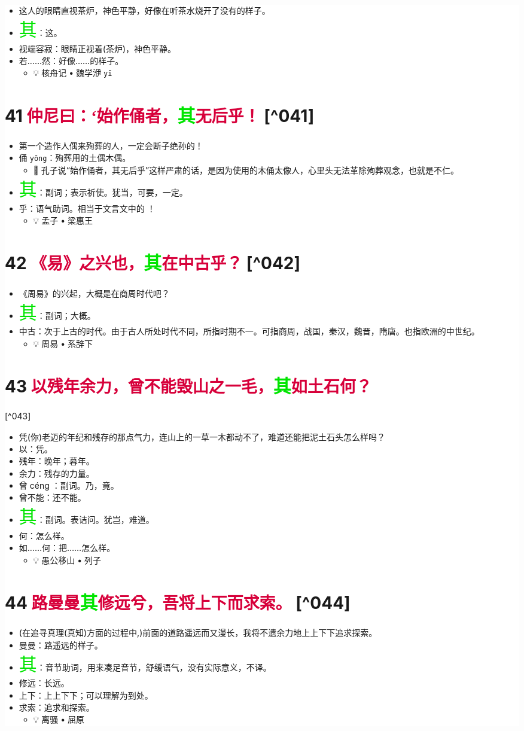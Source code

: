 - 这人的眼睛直视茶炉，神色平静，好像在听茶水烧开了没有的样子。
- <span style="font-family:KaiTi; font-size:30px; color: #00e500">其</span>：这。
- 视端容寂：眼睛正视着(茶炉)，神色平静。
- 若……然：好像……的样子。
  - 💡 核舟记 • 魏学洢 `yī`

# 41 <span style="font-family:KaiTi;font-size:27px;color: #d7003a">仲尼曰：‘始作俑者，<span style="font-family:KaiTi; font-size:30px; color: #00e500">其</span>无后乎！</span>   [^041]
- 第一个造作人偶来殉葬的人，一定会断子绝孙的！
- 俑 `yǒng`：殉葬用的土偶木偶。
  - 🎏 孔子说“始作俑者，其无后乎”这样严肃的话，是因为使用的木俑太像人，心里头无法革除殉葬观念，也就是不仁。
- <span style="font-family:KaiTi; font-size:30px; color: #00e500">其</span>：副词；表示祈使。犹当，可要，一定。
- 乎：语气助词。相当于文言文中的 ！
  - 💡 孟子 • 梁惠王

# 42 <span style="font-family:KaiTi;font-size:27px;color: #d7003a">《易》之兴也，<span style="font-family:KaiTi; font-size:30px; color: #00e500">其</span>在中古乎？</span>   [^042]
- 《周易》的兴起，大概是在商周时代吧？
- <span style="font-family:KaiTi; font-size:30px; color: #00e500">其</span>：副词；大概。
- 中古：次于上古的时代。由于古人所处时代不同，所指时期不一。可指商周，战国，秦汉，魏晋，隋唐。也指欧洲的中世纪。
  - 💡 周易 • 系辞下

# 43 <span style="font-family:KaiTi;font-size:27px;color: #d7003a">以残年余力，曾不能毁山之一毛，<span style="font-family:KaiTi; font-size:30px; color: #00e500">其</span>如土石何？</span>   
[^043]
- 凭(你)老迈的年纪和残存的那点气力，连山上的一草一木都动不了，难道还能把泥土石头怎么样吗？
- 以：凭。
- 残年：晚年；暮年。
- 余力：残存的力量。
- 曾 céng ：副词。乃，竟。
- 曾不能：还不能。
- <span style="font-family:KaiTi; font-size:30px; color: #00e500">其</span>：副词。表诘问。犹岂，难道。
- 何：怎么样。
- 如……何：把……怎么样。
  - 💡 愚公移山 • 列子

# 44 <span style="font-family:KaiTi;font-size:27px;color: #d7003a">路曼曼<span style="font-family:KaiTi; font-size:30px; color: #00e500">其</span>修远兮，吾将上下而求索。</span>   [^044]
- (在追寻真理(真知)方面的过程中,)前面的道路遥远而又漫长，我将不遗余力地上上下下追求探索。
- 曼曼：路遥远的样子。
- <span style="font-family:KaiTi; font-size:30px; color: #00e500">其</span>：音节助词，用来凑足音节，舒缓语气，没有实际意义，不译。
- 修远：长远。
- 上下：上上下下；可以理解为到处。
- 求索：追求和探索。
  - 💡 离骚 • 屈原
